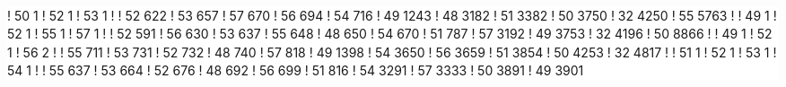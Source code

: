 ! 50 1
! 52 1
! 53 1
! 
! 52 622
! 53 657
! 57 670
! 56 694
! 54 716
! 49 1243
! 48 3182
! 51 3382
! 50 3750
! 32 4250
! 55 5763
! 
! 49 1
! 52 1
! 55 1
! 57 1
! 
! 52 591
! 56 630
! 53 637
! 55 648
! 48 650
! 54 670
! 51 787
! 57 3192
! 49 3753
! 32 4196
! 50 8866
! 
! 49 1
! 52 1
! 56 2
! 
! 55 711
! 53 731
! 52 732
! 48 740
! 57 818
! 49 1398
! 54 3650
! 56 3659
! 51 3854
! 50 4253
! 32 4817
! 
! 51 1
! 52 1
! 53 1
! 54 1
! 
! 55 637
! 53 664
! 52 676
! 48 692
! 56 699
! 51 816
! 54 3291
! 57 3333
! 50 3891
! 49 3901